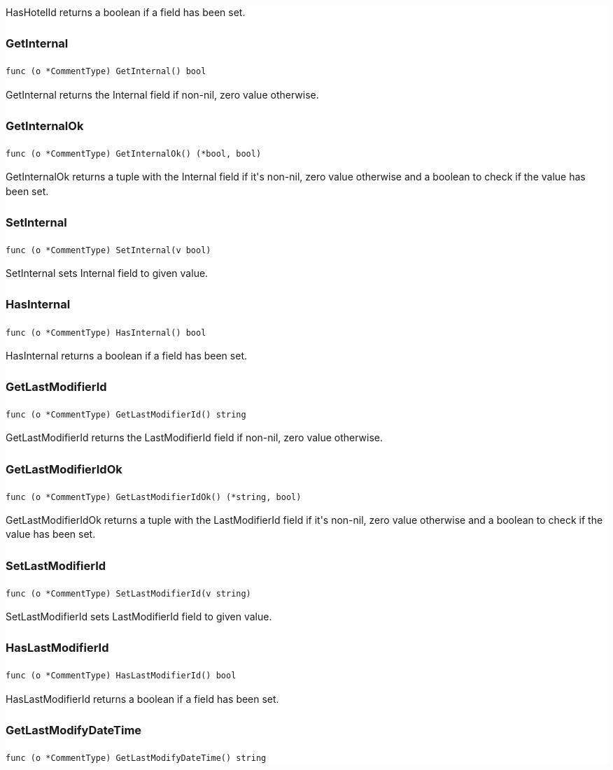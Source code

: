 HasHotelId returns a boolean if a field has been set.

### GetInternal

`func (o *CommentType) GetInternal() bool`

GetInternal returns the Internal field if non-nil, zero value otherwise.

### GetInternalOk

`func (o *CommentType) GetInternalOk() (*bool, bool)`

GetInternalOk returns a tuple with the Internal field if it's non-nil, zero value otherwise
and a boolean to check if the value has been set.

### SetInternal

`func (o *CommentType) SetInternal(v bool)`

SetInternal sets Internal field to given value.

### HasInternal

`func (o *CommentType) HasInternal() bool`

HasInternal returns a boolean if a field has been set.

### GetLastModifierId

`func (o *CommentType) GetLastModifierId() string`

GetLastModifierId returns the LastModifierId field if non-nil, zero value otherwise.

### GetLastModifierIdOk

`func (o *CommentType) GetLastModifierIdOk() (*string, bool)`

GetLastModifierIdOk returns a tuple with the LastModifierId field if it's non-nil, zero value otherwise
and a boolean to check if the value has been set.

### SetLastModifierId

`func (o *CommentType) SetLastModifierId(v string)`

SetLastModifierId sets LastModifierId field to given value.

### HasLastModifierId

`func (o *CommentType) HasLastModifierId() bool`

HasLastModifierId returns a boolean if a field has been set.

### GetLastModifyDateTime

`func (o *CommentType) GetLastModifyDateTime() string`
